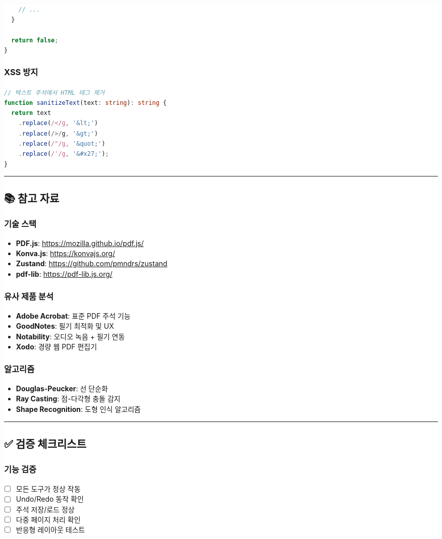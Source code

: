 ```typescript
    // ...
  }

  return false;
}
```

### XSS 방지
```typescript
// 텍스트 주석에서 HTML 태그 제거
function sanitizeText(text: string): string {
  return text
    .replace(/</g, '&lt;')
    .replace(/>/g, '&gt;')
    .replace(/"/g, '&quot;')
    .replace(/'/g, '&#x27;');
}
```

---

## 📚 참고 자료

### 기술 스택
- **PDF.js**: https://mozilla.github.io/pdf.js/
- **Konva.js**: https://konvajs.org/
- **Zustand**: https://github.com/pmndrs/zustand
- **pdf-lib**: https://pdf-lib.js.org/

### 유사 제품 분석
- **Adobe Acrobat**: 표준 PDF 주석 기능
- **GoodNotes**: 필기 최적화 및 UX
- **Notability**: 오디오 녹음 + 필기 연동
- **Xodo**: 경량 웹 PDF 편집기

### 알고리즘
- **Douglas-Peucker**: 선 단순화
- **Ray Casting**: 점-다각형 충돌 감지
- **Shape Recognition**: 도형 인식 알고리즘

---

## ✅ 검증 체크리스트

### 기능 검증
- [ ] 모든 도구가 정상 작동
- [ ] Undo/Redo 동작 확인
- [ ] 주석 저장/로드 정상
- [ ] 다중 페이지 처리 확인
- [ ] 반응형 레이아웃 테스트
